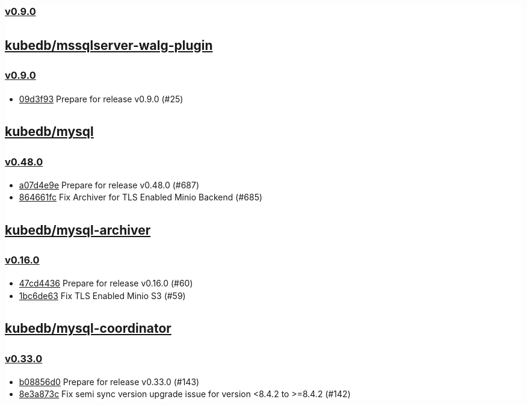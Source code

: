 ### [v0.9.0](https://github.com/kubedb/mssqlserver-archiver/releases/tag/v0.9.0)




## [kubedb/mssqlserver-walg-plugin](https://github.com/kubedb/mssqlserver-walg-plugin)

### [v0.9.0](https://github.com/kubedb/mssqlserver-walg-plugin/releases/tag/v0.9.0)

- [09d3f93](https://github.com/kubedb/mssqlserver-walg-plugin/commit/09d3f93) Prepare for release v0.9.0 (#25)



## [kubedb/mysql](https://github.com/kubedb/mysql)

### [v0.48.0](https://github.com/kubedb/mysql/releases/tag/v0.48.0)

- [a07d4e9e](https://github.com/kubedb/mysql/commit/a07d4e9ed) Prepare for release v0.48.0 (#687)
- [864661fc](https://github.com/kubedb/mysql/commit/864661fc5) Fix Archiver for TLS Enabled Minio Backend (#685)



## [kubedb/mysql-archiver](https://github.com/kubedb/mysql-archiver)

### [v0.16.0](https://github.com/kubedb/mysql-archiver/releases/tag/v0.16.0)

- [47cd4436](https://github.com/kubedb/mysql-archiver/commit/47cd4436) Prepare for release v0.16.0 (#60)
- [1bc6de63](https://github.com/kubedb/mysql-archiver/commit/1bc6de63) Fix TLS Enabled Minio S3 (#59)



## [kubedb/mysql-coordinator](https://github.com/kubedb/mysql-coordinator)

### [v0.33.0](https://github.com/kubedb/mysql-coordinator/releases/tag/v0.33.0)

- [b08856d0](https://github.com/kubedb/mysql-coordinator/commit/b08856d0) Prepare for release v0.33.0 (#143)
- [8e3a873c](https://github.com/kubedb/mysql-coordinator/commit/8e3a873c) Fix semi sync version upgrade issue for version <8.4.2 to >=8.4.2 (#142)


